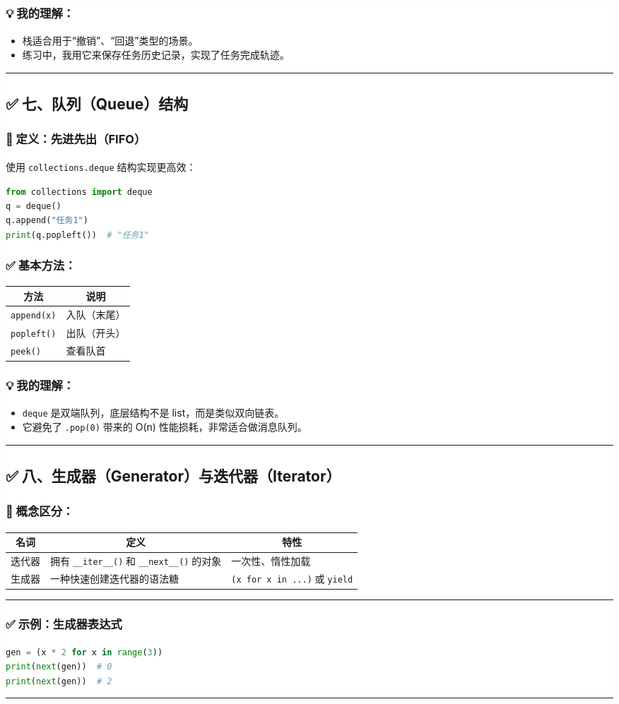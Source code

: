 ### 💡 我的理解：

- 栈适合用于“撤销”、“回退”类型的场景。
- 练习中，我用它来保存任务历史记录，实现了任务完成轨迹。

---

## ✅ 七、队列（Queue）结构

### 📌 定义：先进先出（FIFO）

使用 `collections.deque` 结构实现更高效：

```python
from collections import deque
q = deque()
q.append("任务1")
print(q.popleft())  # "任务1"
```

### ✅ 基本方法：

| 方法 | 说明 |
|------|------|
| `append(x)` | 入队（末尾） |
| `popleft()` | 出队（开头） |
| `peek()` | 查看队首 |

### 💡 我的理解：

- `deque` 是双端队列，底层结构不是 list，而是类似双向链表。
- 它避免了 `.pop(0)` 带来的 O(n) 性能损耗，非常适合做消息队列。

---

## ✅ 八、生成器（Generator）与迭代器（Iterator）

### 📌 概念区分：

| 名词 | 定义 | 特性 |
|------|------|------|
| 迭代器 | 拥有 `__iter__()` 和 `__next__()` 的对象 | 一次性、惰性加载 |
| 生成器 | 一种快速创建迭代器的语法糖 | `(x for x in ...)` 或 `yield` |

---

### ✅ 示例：生成器表达式

```python
gen = (x * 2 for x in range(3))
print(next(gen))  # 0
print(next(gen))  # 2
```

---
